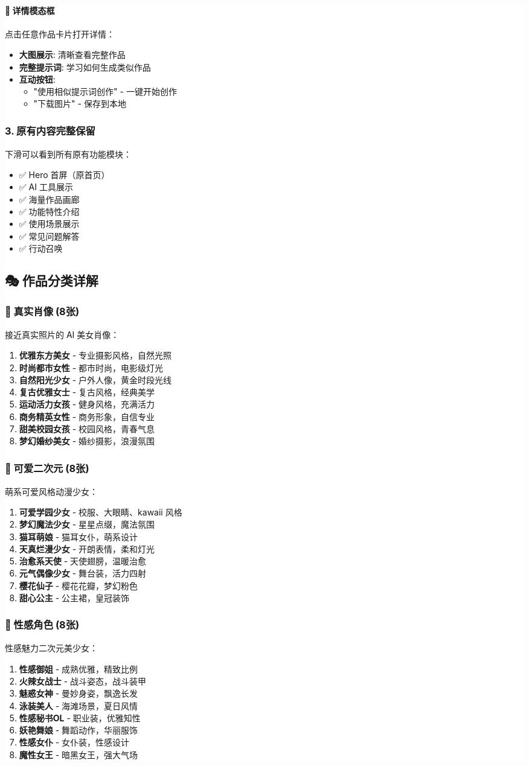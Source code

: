 #### 💫 详情模态框
点击任意作品卡片打开详情：
- **大图展示**: 清晰查看完整作品
- **完整提示词**: 学习如何生成类似作品
- **互动按钮**:
  - "使用相似提示词创作" - 一键开始创作
  - "下载图片" - 保存到本地

### 3. 原有内容完整保留

下滑可以看到所有原有功能模块：
- ✅ Hero 首屏（原首页）
- ✅ AI 工具展示
- ✅ 海量作品画廊
- ✅ 功能特性介绍
- ✅ 使用场景展示
- ✅ 常见问题解答
- ✅ 行动召唤

## 🎭 作品分类详解

### 🌟 真实肖像 (8张)
接近真实照片的 AI 美女肖像：
1. **优雅东方美女** - 专业摄影风格，自然光照
2. **时尚都市女性** - 都市时尚，电影级灯光
3. **自然阳光少女** - 户外人像，黄金时段光线
4. **复古优雅女士** - 复古风格，经典美学
5. **运动活力女孩** - 健身风格，充满活力
6. **商务精英女性** - 商务形象，自信专业
7. **甜美校园女孩** - 校园风格，青春气息
8. **梦幻婚纱美女** - 婚纱摄影，浪漫氛围

### 🎀 可爱二次元 (8张)
萌系可爱风格动漫少女：
1. **可爱学园少女** - 校服、大眼睛、kawaii 风格
2. **梦幻魔法少女** - 星星点缀，魔法氛围
3. **猫耳萌娘** - 猫耳女仆，萌系设计
4. **天真烂漫少女** - 开朗表情，柔和灯光
5. **治愈系天使** - 天使翅膀，温暖治愈
6. **元气偶像少女** - 舞台装，活力四射
7. **樱花仙子** - 樱花花瓣，梦幻粉色
8. **甜心公主** - 公主裙，皇冠装饰

### 💋 性感角色 (8张)
性感魅力二次元美少女：
1. **性感御姐** - 成熟优雅，精致比例
2. **火辣女战士** - 战斗姿态，战斗装甲
3. **魅惑女神** - 曼妙身姿，飘逸长发
4. **泳装美人** - 海滩场景，夏日风情
5. **性感秘书OL** - 职业装，优雅知性
6. **妖艳舞娘** - 舞蹈动作，华丽服饰
7. **性感女仆** - 女仆装，性感设计
8. **魔性女王** - 暗黑女王，强大气场
